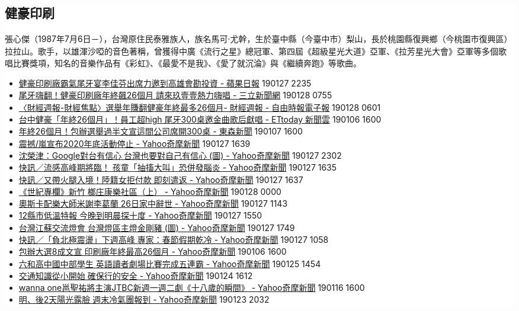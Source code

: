 ## 健豪印刷

張心傑（1987年7月6日－），台灣原住民泰雅族人，族名馬可‧尤幹，生於臺中縣（今臺中市）梨山，長於桃園縣復興鄉（今桃園市復興區）拉拉山。歌手，以雄渾沙啞的音色著稱，曾獲得中廣《流行之星》總冠軍、第四屆《超級星光大道》亞軍、《拉芳星光大會》亞軍等多個歌唱比賽獎項，知名的音樂作品有《彩虹》、《最愛不是我》、《愛了就沉淪》與《繼續奔跑》等歌曲。
- [健豪印刷廠霸氣尾牙宴李佳芬出席力邀到高雄會勘投資 - 蘋果日報](https://tw.appledaily.com/new/realtime/20190127/1508221/ "健豪印刷廠霸氣尾牙宴李佳芬出席力邀到高雄會勘投資 - 蘋果日報") 190127 2235
- [尾牙嗨翻！健豪印刷廠年終飆26個月 請來玖壹壹熱力嗨唱 - 三立新聞網](https://www.setn.com/News.aspx?NewsID=491696 "尾牙嗨翻！健豪印刷廠年終飆26個月 請來玖壹壹熱力嗨唱 - 三立新聞網") 190128 0755
- [〈財經週報-財經焦點〉選舉年賺翻健豪年終最多26個月- 財經週報 - 自由時報電子報](http://news.ltn.com.tw/news/weeklybiz/paper/1264526 "〈財經週報-財經焦點〉選舉年賺翻健豪年終最多26個月- 財經週報 - 自由時報電子報") 190128 0601
- [台中健豪「年終26個月」！員工超high 尾牙300桌邀金曲歌后獻唱 - ETtoday 新聞雲](https://www.ettoday.net/news/20190106/1349488.htm "台中健豪「年終26個月」！員工超high 尾牙300桌邀金曲歌后獻唱 - ETtoday 新聞雲") 190106 1600
- [年終26個月！包辦選舉過半文宣這間公司席開300桌 - 東森新聞](https://news.ebc.net.tw/News/Article/147278 "年終26個月！包辦選舉過半文宣這間公司席開300桌 - 東森新聞") 190107 1600
- [震撼/嵐宣布2020年底活動停止 - Yahoo奇摩新聞](https://tw.news.yahoo.com/%E9%9C%87%E6%92%BC%E5%BF%AB%E8%A8%8A-%E5%B5%90%E5%AE%A3%E5%B8%832020%E5%B9%B4%E5%BA%95%E6%B4%BB%E5%8B%95%E5%81%9C%E6%AD%A2-083949306.html "震撼/嵐宣布2020年底活動停止 - Yahoo奇摩新聞") 190127 1639
- [沈榮津：Google對台有信心 台灣也要對自己有信心 (圖) - Yahoo奇摩新聞](https://tw.news.yahoo.com/%E6%B2%88%E6%A6%AE%E6%B4%A5-google%E5%B0%8D%E5%8F%B0%E6%9C%89%E4%BF%A1%E5%BF%83-%E5%8F%B0%E7%81%A3%E4%B9%9F%E8%A6%81%E5%B0%8D%E8%87%AA%E5%B7%B1%E6%9C%89%E4%BF%A1%E5%BF%83-%E5%9C%96-150245924.html "沈榮津：Google對台有信心 台灣也要對自己有信心 (圖) - Yahoo奇摩新聞") 190127 2302
- [快訊／流感高峰期將臨！ 孩童「抽搐大叫」恐併發腦炎 - Yahoo奇摩新聞](https://tw.news.yahoo.com/%E5%BF%AB%E8%A8%8A-%E6%B5%81%E6%84%9F%E9%AB%98%E5%B3%B0%E6%9C%9F%E5%B0%87%E8%87%A8-%E5%AD%A9%E7%AB%A5-%E6%8A%BD%E6%90%90%E5%A4%A7%E5%8F%AB-%E6%81%90%E4%BD%B5%E7%99%BC%E8%85%A6%E7%82%8E-083558373.html "快訊／流感高峰期將臨！ 孩童「抽搐大叫」恐併發腦炎 - Yahoo奇摩新聞") 190127 1635
- [快訊／又帶火腿入境！陸籍女拒付款 即刻遣返 - Yahoo奇摩新聞](https://tw.news.yahoo.com/%E5%BF%AB%E8%A8%8A-%E5%8F%88%E5%B8%B6%E7%81%AB%E8%85%BF%E5%85%A5%E5%A2%83-%E9%99%B8%E7%B1%8D%E5%A5%B3%E6%8B%92%E4%BB%98%E6%AC%BE-%E5%8D%B3%E5%88%BB%E9%81%A3%E8%BF%94-083757910.html "快訊／又帶火腿入境！陸籍女拒付款 即刻遣返 - Yahoo奇摩新聞") 190127 1637
- [《世紀專欄》新竹 榔庄康樂社區（上） - Yahoo奇摩新聞](https://tw.news.yahoo.com/%E4%B8%96%E7%B4%80%E5%B0%88%E6%AC%84-%E6%96%B0%E7%AB%B9-%E6%A6%94%E5%BA%84%E5%BA%B7%E6%A8%82%E7%A4%BE%E5%8D%80-%E4%B8%8A-160000735.html "《世紀專欄》新竹 榔庄康樂社區（上） - Yahoo奇摩新聞") 190128 0000
- [奧斯卡配樂大師米謝李葛蘭 26日家中辭世 - Yahoo奇摩新聞](https://tw.news.yahoo.com/%E5%A5%A7%E6%96%AF%E5%8D%A1%E9%85%8D%E6%A8%82%E5%A4%A7%E5%B8%AB%E7%B1%B3%E8%AC%9D%E6%9D%8E%E8%91%9B%E8%98%AD-26%E6%97%A5%E5%AE%B6%E4%B8%AD%E8%BE%AD%E4%B8%96-034356511.html "奧斯卡配樂大師米謝李葛蘭 26日家中辭世 - Yahoo奇摩新聞") 190127 1143
- [12縣市低溫特報 今晚到明晨探十度 - Yahoo奇摩新聞](https://tw.news.yahoo.com/12%E7%B8%A3%E5%B8%82%E4%BD%8E%E6%BA%AB%E7%89%B9%E5%A0%B1-%E4%BB%8A%E6%99%9A%E5%88%B0%E6%98%8E%E6%99%A8%E6%8E%A2%E5%8D%81%E5%BA%A6-075053490.html "12縣市低溫特報 今晚到明晨探十度 - Yahoo奇摩新聞") 190127 1550
- [台灣江蘇交流燈會 台灣燈區主燈金剛豬 (圖) - Yahoo奇摩新聞](https://tw.news.yahoo.com/%E5%8F%B0%E7%81%A3%E6%B1%9F%E8%98%87%E4%BA%A4%E6%B5%81%E7%87%88%E6%9C%83-%E5%8F%B0%E7%81%A3%E7%87%88%E5%8D%80%E4%B8%BB%E7%87%88%E9%87%91%E5%89%9B%E8%B1%AC-%E5%9C%96-094939183.html "台灣江蘇交流燈會 台灣燈區主燈金剛豬 (圖) - Yahoo奇摩新聞") 190127 1749
- [快訊／「負北極震盪」下週高峰 專家：春節假期乾冷 - Yahoo奇摩新聞](https://tw.news.yahoo.com/%E5%BF%AB%E8%A8%8A-%E8%B2%A0%E5%8C%97%E6%A5%B5%E9%9C%87%E7%9B%AA-%E4%B8%8B%E9%80%B1%E9%AB%98%E5%B3%B0-%E5%B0%88%E5%AE%B6-%E6%98%A5%E7%AF%80%E5%81%87%E6%9C%9F%E4%B9%BE%E5%86%B7-025819231.html "快訊／「負北極震盪」下週高峰 專家：春節假期乾冷 - Yahoo奇摩新聞") 190127 1058
- [包辦大選8成文宣 印刷廠年終最高26個月 - Yahoo奇摩新聞](https://tw.news.yahoo.com/video/%E5%8C%85%E8%BE%A6%E5%A4%A7%E9%81%B88%E6%88%90%E6%96%87%E5%AE%A3-%E5%8D%B0%E5%88%B7%E5%BB%A0%E5%B9%B4%E7%B5%82%E6%9C%80%E9%AB%9826%E5%80%8B%E6%9C%88-134549467.html "包辦大選8成文宣 印刷廠年終最高26個月 - Yahoo奇摩新聞") 190106 1600
- [六和高中國中部學生 英語讀者劇場比賽完成五連霸 - Yahoo奇摩新聞](https://tw.news.yahoo.com/%E5%85%AD%E5%92%8C%E9%AB%98%E4%B8%AD%E5%9C%8B%E4%B8%AD%E9%83%A8%E5%AD%B8%E7%94%9F-%E8%8B%B1%E8%AA%9E%E8%AE%80%E8%80%85%E5%8A%87%E5%A0%B4%E6%AF%94%E8%B3%BD%E5%AE%8C%E6%88%90%E4%BA%94%E9%80%A3%E9%9C%B8-065404864.html "六和高中國中部學生 英語讀者劇場比賽完成五連霸 - Yahoo奇摩新聞") 190125 1454
- [交通知識從小開始 確保行的安全 - Yahoo奇摩新聞](https://tw.news.yahoo.com/%E4%BA%A4%E9%80%9A%E7%9F%A5%E8%AD%98%E5%BE%9E%E5%B0%8F%E9%96%8B%E5%A7%8B-%E7%A2%BA%E4%BF%9D%E8%A1%8C%E7%9A%84%E5%AE%89%E5%85%A8-081210628.html "交通知識從小開始 確保行的安全 - Yahoo奇摩新聞") 190124 1612
- [wanna one邕聖祐將主演JTBC新週一週二劇《十八歲的瞬間》 - Yahoo奇摩新聞](https://tw.news.yahoo.com/wanna-one%E9%82%95%E8%81%96%E7%A5%90%E5%B0%87%E4%B8%BB%E6%BC%94jtbc%E6%96%B0%E9%80%B1-%E9%80%B1%E4%BA%8C%E5%8A%87-%E5%8D%81%E5%85%AB%E6%AD%B2%E7%9A%84%E7%9E%AC%E9%96%93-045130202.html "wanna one邕聖祐將主演JTBC新週一週二劇《十八歲的瞬間》 - Yahoo奇摩新聞") 190116 1600
- [明、後2天陽光露臉 週末冷氣團報到 - Yahoo奇摩新聞](https://tw.news.yahoo.com/%E6%98%8E-%E5%BE%8C2%E5%A4%A9%E9%99%BD%E5%85%89%E9%9C%B2%E8%87%89-%E9%80%B1%E6%9C%AB%E5%86%B7%E6%B0%A3%E5%9C%98%E5%A0%B1%E5%88%B0-123200341.html "明、後2天陽光露臉 週末冷氣團報到 - Yahoo奇摩新聞") 190123 2032